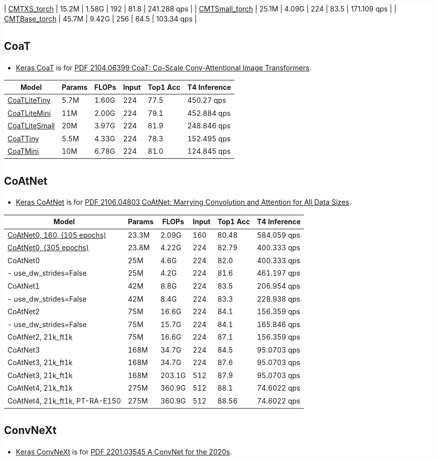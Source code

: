   | [CMTXS_torch](https://github.com/leondgarse/keras_cv_attention_models/releases/download/cmt/cmt_xs_torch_192_imagenet.h5)                        | 15.2M  | 1.58G | 192   | 81.8     | 241.288 qps  |
  | [CMTSmall_torch](https://github.com/leondgarse/keras_cv_attention_models/releases/download/cmt/cmt_small_torch_224_imagenet.h5)                     | 25.1M  | 4.09G | 224   | 83.5     | 171.109 qps  |
  | [CMTBase_torch](https://github.com/leondgarse/keras_cv_attention_models/releases/download/cmt/cmt_base_torch_256_imagenet.h5)                      | 45.7M  | 9.42G | 256   | 84.5     | 103.34 qps   |
## CoaT
  - [Keras CoaT](keras_cv_attention_models/coat) is for [PDF 2104.06399 CoaT: Co-Scale Conv-Attentional Image Transformers](http://arxiv.org/abs/2104.06399).

  | Model         | Params | FLOPs | Input | Top1 Acc | T4 Inference |
  | ------------- | ------ | ----- | ----- | -------- | ------------ |
  | [CoaTLiteTiny](https://github.com/leondgarse/keras_cv_attention_models/releases/download/coat/coat_lite_tiny_imagenet.h5)  | 5.7M   | 1.60G | 224   | 77.5     | 450.27 qps   |
  | [CoaTLiteMini](https://github.com/leondgarse/keras_cv_attention_models/releases/download/coat/coat_lite_mini_imagenet.h5)  | 11M    | 2.00G | 224   | 79.1     | 452.884 qps  |
  | [CoaTLiteSmall](https://github.com/leondgarse/keras_cv_attention_models/releases/download/coat/coat_lite_small_imagenet.h5) | 20M    | 3.97G | 224   | 81.9     | 248.846 qps  |
  | [CoaTTiny](https://github.com/leondgarse/keras_cv_attention_models/releases/download/coat/coat_tiny_imagenet.h5)      | 5.5M   | 4.33G | 224   | 78.3     | 152.495 qps  |
  | [CoaTMini](https://github.com/leondgarse/keras_cv_attention_models/releases/download/coat/coat_mini_imagenet.h5)      | 10M    | 6.78G | 224   | 81.0     | 124.845 qps  |
## CoAtNet
  - [Keras CoAtNet](keras_cv_attention_models/coatnet) is for [PDF 2106.04803 CoAtNet: Marrying Convolution and Attention for All Data Sizes](https://arxiv.org/pdf/2106.04803.pdf).

  | Model                               | Params | FLOPs  | Input | Top1 Acc | T4 Inference |
  | ----------------------------------- | ------ | ------ | ----- | -------- | ------------ |
  | [CoAtNet0, 160, (105 epochs)](https://github.com/leondgarse/keras_cv_attention_models/releases/download/coatnet/coatnet0_160_imagenet.h5) | 23.3M  | 2.09G  | 160   | 80.48    | 584.059 qps  |
  | [CoAtNet0, (305 epochs)](https://github.com/leondgarse/keras_cv_attention_models/releases/download/coatnet/coatnet0_224_imagenet.h5) | 23.8M  | 4.22G  | 224   | 82.79    | 400.333 qps  |
  | CoAtNet0                            | 25M    | 4.6G   | 224   | 82.0     | 400.333 qps  |
  | - use_dw_strides=False              | 25M    | 4.2G   | 224   | 81.6     | 461.197 qps  |
  | CoAtNet1                            | 42M    | 8.8G   | 224   | 83.5     | 206.954 qps  |
  | - use_dw_strides=False              | 42M    | 8.4G   | 224   | 83.3     | 228.938 qps  |
  | CoAtNet2                            | 75M    | 16.6G  | 224   | 84.1     | 156.359 qps  |
  | - use_dw_strides=False              | 75M    | 15.7G  | 224   | 84.1     | 165.846 qps  |
  | CoAtNet2, 21k_ft1k                  | 75M    | 16.6G  | 224   | 87.1     | 156.359 qps  |
  | CoAtNet3                            | 168M   | 34.7G  | 224   | 84.5     | 95.0703 qps  |
  | CoAtNet3, 21k_ft1k                  | 168M   | 34.7G  | 224   | 87.6     | 95.0703 qps  |
  | CoAtNet3, 21k_ft1k                  | 168M   | 203.1G | 512   | 87.9     | 95.0703 qps  |
  | CoAtNet4, 21k_ft1k                  | 275M   | 360.9G | 512   | 88.1     | 74.6022 qps  |
  | CoAtNet4, 21k_ft1k, PT-RA-E150      | 275M   | 360.9G | 512   | 88.56    | 74.6022 qps  |
## ConvNeXt
  - [Keras ConvNeXt](keras_cv_attention_models/convnext) is for [PDF 2201.03545 A ConvNet for the 2020s](https://arxiv.org/pdf/2201.03545.pdf).
